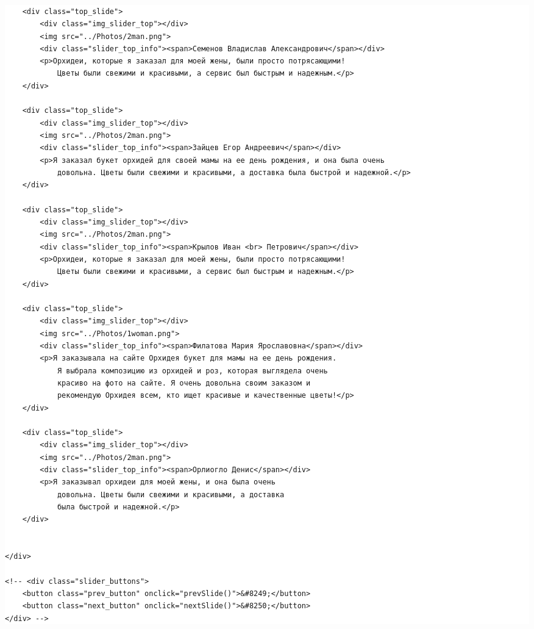        <div class="top_slide">
            <div class="img_slider_top"></div>
            <img src="../Photos/2man.png">
            <div class="slider_top_info"><span>Семенов Владислав Александрович</span></div>
            <p>Орхидеи, которые я заказал для моей жены, были просто потрясающими!
                Цветы были свежими и красивыми, а сервис был быстрым и надежным.</p>
        </div>

        <div class="top_slide">
            <div class="img_slider_top"></div>
            <img src="../Photos/2man.png">
            <div class="slider_top_info"><span>Зайцев Егор Андреевич</span></div>
            <p>Я заказал букет орхидей для своей мамы на ее день рождения, и она была очень
                довольна. Цветы были свежими и красивыми, а доставка была быстрой и надежной.</p>
        </div>

        <div class="top_slide">
            <div class="img_slider_top"></div>
            <img src="../Photos/2man.png">
            <div class="slider_top_info"><span>Крылов Иван <br> Петрович</span></div>
            <p>Орхидеи, которые я заказал для моей жены, были просто потрясающими!
                Цветы были свежими и красивыми, а сервис был быстрым и надежным.</p>
        </div>

        <div class="top_slide">
            <div class="img_slider_top"></div>
            <img src="../Photos/1woman.png">
            <div class="slider_top_info"><span>Филатова Мария Ярославовна</span></div>
            <p>Я заказывала на сайте Орхидея букет для мамы на ее день рождения.
                Я выбрала композицию из орхидей и роз, которая выглядела очень
                красиво на фото на сайте. Я очень довольна своим заказом и
                рекомендую Орхидея всем, кто ищет красивые и качественные цветы!</p>
        </div>

        <div class="top_slide">
            <div class="img_slider_top"></div>
            <img src="../Photos/2man.png">
            <div class="slider_top_info"><span>Орлиогло Денис</span></div>
            <p>Я заказывал орхидеи для моей жены, и она была очень
                довольна. Цветы были свежими и красивыми, а доставка
                была быстрой и надежной.</p>
        </div>


    </div>

    <!-- <div class="slider_buttons">
        <button class="prev_button" onclick="prevSlide()">&#8249;</button>
        <button class="next_button" onclick="nextSlide()">&#8250;</button>
    </div> -->

</div>
